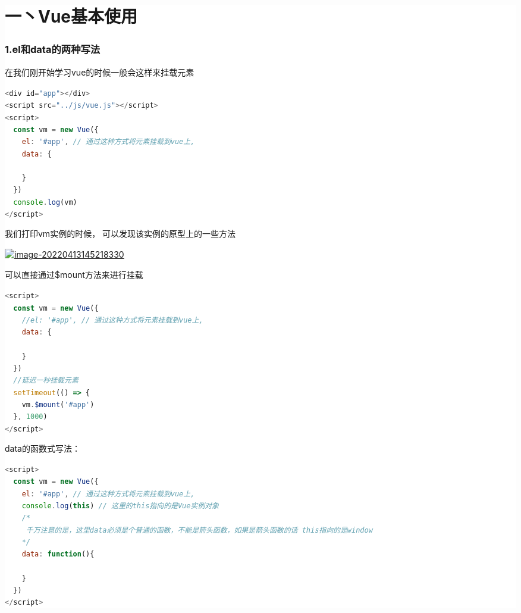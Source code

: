 # 一丶Vue基本使用

### 1.el和data的两种写法

在我们刚开始学习vue的时候一般会这样来挂载元素

````js
<div id="app"></div>
<script src="../js/vue.js"></script>
<script>
  const vm = new Vue({
    el: '#app', // 通过这种方式将元素挂载到vue上,
    data: {
        
    }
  })  
  console.log(vm)
</script>
````

我们打印vm实例的时候， 可以发现该实例的原型上的一些方法

[![image-20220413145218330](C:\Users\hyf\AppData\Roaming\Typora\typora-user-images\image-20220413145218330.png)]()

可以直接通过$mount方法来进行挂载

```js
<script>
  const vm = new Vue({
    //el: '#app', // 通过这种方式将元素挂载到vue上,
    data: {
        
    }
  })  
  //延迟一秒挂载元素
  setTimeout(() => {
    vm.$mount('#app')
  }, 1000)
</script>
```

data的函数式写法：

```js
<script>
  const vm = new Vue({
    el: '#app', // 通过这种方式将元素挂载到vue上,
    console.log(this) // 这里的this指向的是Vue实例对象
	/*
	 千万注意的是，这里data必须是个普通的函数，不能是箭头函数，如果是箭头函数的话 this指向的是window
	*/
    data: function(){
      	
    }
  })  
</script>
```
